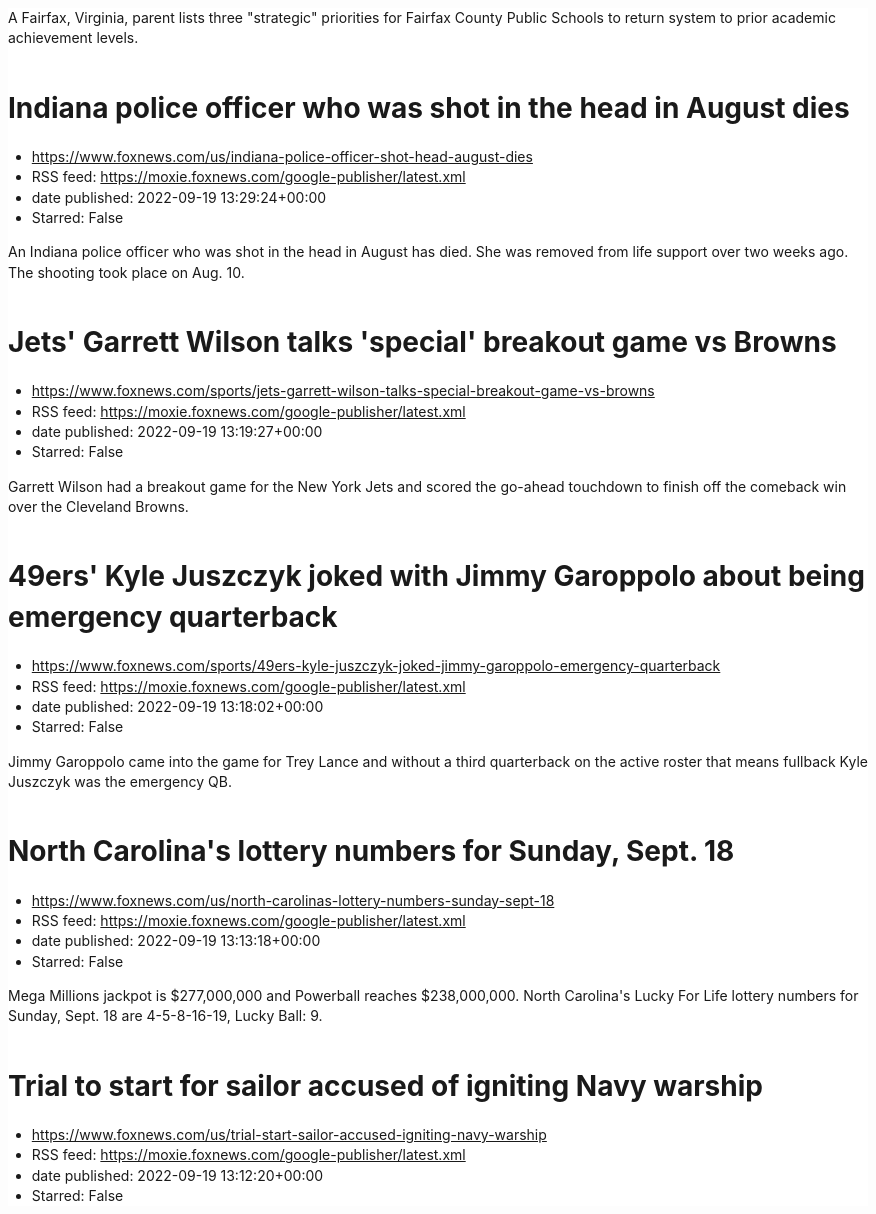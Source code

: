 A Fairfax, Virginia, parent lists three "strategic" priorities for Fairfax County Public Schools to return system to prior academic achievement levels.

# Indiana police officer who was shot in the head in August dies
 - https://www.foxnews.com/us/indiana-police-officer-shot-head-august-dies
 - RSS feed: https://moxie.foxnews.com/google-publisher/latest.xml
 - date published: 2022-09-19 13:29:24+00:00
 - Starred: False

An Indiana police officer who was shot in the head in August has died. She was removed from life support over two weeks ago. The shooting took place on Aug. 10.

# Jets' Garrett Wilson talks 'special' breakout game vs Browns
 - https://www.foxnews.com/sports/jets-garrett-wilson-talks-special-breakout-game-vs-browns
 - RSS feed: https://moxie.foxnews.com/google-publisher/latest.xml
 - date published: 2022-09-19 13:19:27+00:00
 - Starred: False

Garrett Wilson had a breakout game for the New York Jets and scored the go-ahead touchdown to finish off the comeback win over the Cleveland Browns.

# 49ers' Kyle Juszczyk joked with Jimmy Garoppolo about being emergency quarterback
 - https://www.foxnews.com/sports/49ers-kyle-juszczyk-joked-jimmy-garoppolo-emergency-quarterback
 - RSS feed: https://moxie.foxnews.com/google-publisher/latest.xml
 - date published: 2022-09-19 13:18:02+00:00
 - Starred: False

Jimmy Garoppolo came into the game for Trey Lance and without a third quarterback on the active roster that means fullback Kyle Juszczyk was the emergency QB.

# North Carolina's lottery numbers for Sunday, Sept. 18
 - https://www.foxnews.com/us/north-carolinas-lottery-numbers-sunday-sept-18
 - RSS feed: https://moxie.foxnews.com/google-publisher/latest.xml
 - date published: 2022-09-19 13:13:18+00:00
 - Starred: False

Mega Millions jackpot is $277,000,000 and Powerball reaches $238,000,000. North Carolina's Lucky For Life lottery numbers for Sunday, Sept. 18 are 4-5-8-16-19, Lucky Ball: 9.

# Trial to start for sailor accused of igniting Navy warship
 - https://www.foxnews.com/us/trial-start-sailor-accused-igniting-navy-warship
 - RSS feed: https://moxie.foxnews.com/google-publisher/latest.xml
 - date published: 2022-09-19 13:12:20+00:00
 - Starred: False
